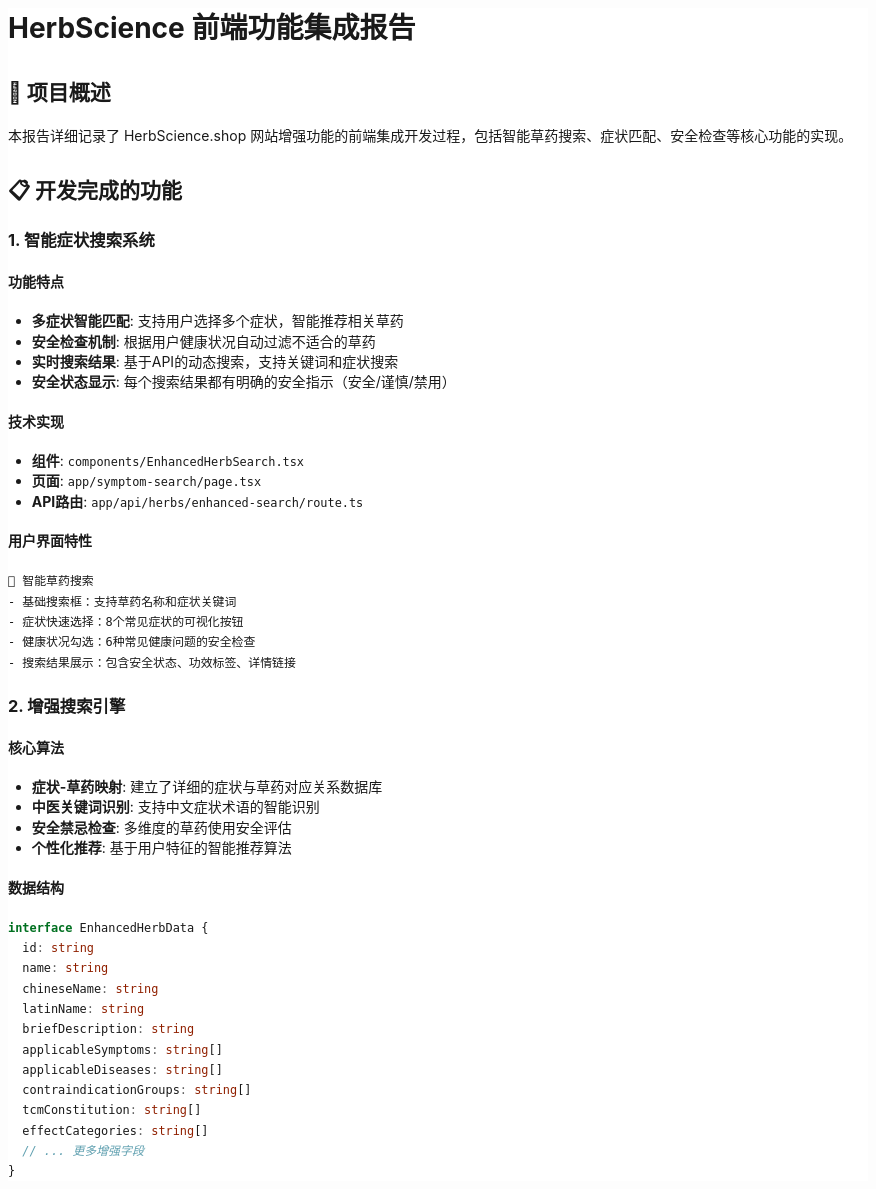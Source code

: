 # HerbScience 前端功能集成报告

## 🎯 项目概述

本报告详细记录了 HerbScience.shop 网站增强功能的前端集成开发过程，包括智能草药搜索、症状匹配、安全检查等核心功能的实现。

## 📋 开发完成的功能

### 1. 智能症状搜索系统

#### 功能特点
- **多症状智能匹配**: 支持用户选择多个症状，智能推荐相关草药
- **安全检查机制**: 根据用户健康状况自动过滤不适合的草药
- **实时搜索结果**: 基于API的动态搜索，支持关键词和症状搜索
- **安全状态显示**: 每个搜索结果都有明确的安全指示（安全/谨慎/禁用）

#### 技术实现
- **组件**: `components/EnhancedHerbSearch.tsx`
- **页面**: `app/symptom-search/page.tsx`
- **API路由**: `app/api/herbs/enhanced-search/route.ts`

#### 用户界面特性
```
🌿 智能草药搜索
- 基础搜索框：支持草药名称和症状关键词
- 症状快速选择：8个常见症状的可视化按钮
- 健康状况勾选：6种常见健康问题的安全检查
- 搜索结果展示：包含安全状态、功效标签、详情链接
```

### 2. 增强搜索引擎

#### 核心算法
- **症状-草药映射**: 建立了详细的症状与草药对应关系数据库
- **中医关键词识别**: 支持中文症状术语的智能识别
- **安全禁忌检查**: 多维度的草药使用安全评估
- **个性化推荐**: 基于用户特征的智能推荐算法

#### 数据结构
```typescript
interface EnhancedHerbData {
  id: string
  name: string
  chineseName: string
  latinName: string
  briefDescription: string
  applicableSymptoms: string[]
  applicableDiseases: string[]
  contraindicationGroups: string[]
  tcmConstitution: string[]
  effectCategories: string[]
  // ... 更多增强字段
}
```
